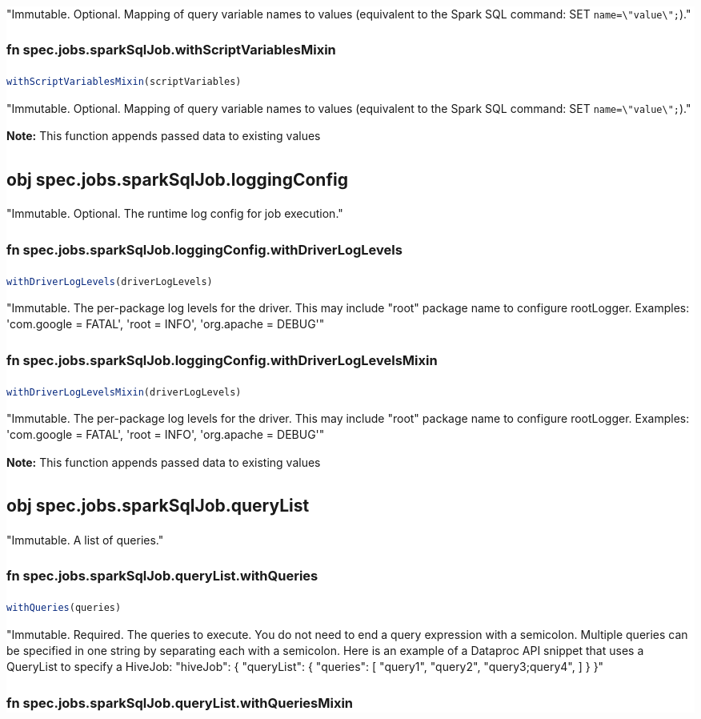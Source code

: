"Immutable. Optional. Mapping of query variable names to values (equivalent to the Spark SQL command: SET `name=\"value\";`)."

### fn spec.jobs.sparkSqlJob.withScriptVariablesMixin

```ts
withScriptVariablesMixin(scriptVariables)
```

"Immutable. Optional. Mapping of query variable names to values (equivalent to the Spark SQL command: SET `name=\"value\";`)."

**Note:** This function appends passed data to existing values

## obj spec.jobs.sparkSqlJob.loggingConfig

"Immutable. Optional. The runtime log config for job execution."

### fn spec.jobs.sparkSqlJob.loggingConfig.withDriverLogLevels

```ts
withDriverLogLevels(driverLogLevels)
```

"Immutable. The per-package log levels for the driver. This may include \"root\" package name to configure rootLogger. Examples: 'com.google = FATAL', 'root = INFO', 'org.apache = DEBUG'"

### fn spec.jobs.sparkSqlJob.loggingConfig.withDriverLogLevelsMixin

```ts
withDriverLogLevelsMixin(driverLogLevels)
```

"Immutable. The per-package log levels for the driver. This may include \"root\" package name to configure rootLogger. Examples: 'com.google = FATAL', 'root = INFO', 'org.apache = DEBUG'"

**Note:** This function appends passed data to existing values

## obj spec.jobs.sparkSqlJob.queryList

"Immutable. A list of queries."

### fn spec.jobs.sparkSqlJob.queryList.withQueries

```ts
withQueries(queries)
```

"Immutable. Required. The queries to execute. You do not need to end a query expression with a semicolon. Multiple queries can be specified in one string by separating each with a semicolon. Here is an example of a Dataproc API snippet that uses a QueryList to specify a HiveJob: \"hiveJob\": { \"queryList\": { \"queries\": [ \"query1\", \"query2\", \"query3;query4\", ] } }"

### fn spec.jobs.sparkSqlJob.queryList.withQueriesMixin
